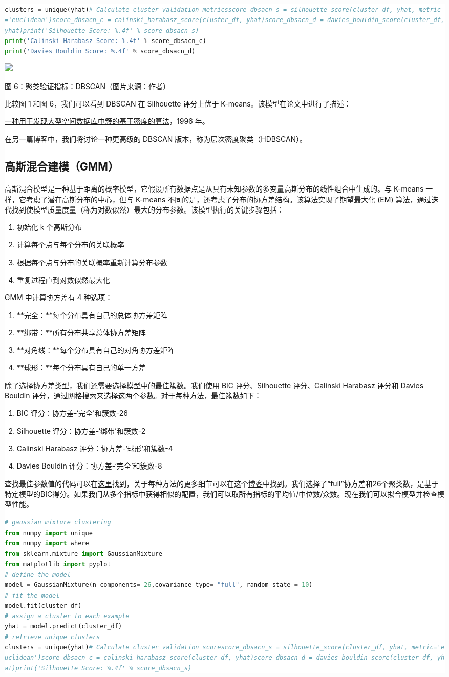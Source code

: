 ```py
clusters = unique(yhat)# Calculate cluster validation metricsscore_dbsacn_s = silhouette_score(cluster_df, yhat, metric='euclidean')score_dbsacn_c = calinski_harabasz_score(cluster_df, yhat)score_dbsacn_d = davies_bouldin_score(cluster_df, yhat)print('Silhouette Score: %.4f' % score_dbsacn_s)
print('Calinski Harabasz Score: %.4f' % score_dbsacn_c)
print('Davies Bouldin Score: %.4f' % score_dbsacn_d)
```

![](../Images/09e270403b04b681ea3e8e4022a15c4d.png)

图 6：聚类验证指标：DBSCAN（图片来源：作者）

比较图 1 和图 6，我们可以看到 DBSCAN 在 Silhouette 评分上优于 K-means。该模型在论文中进行了描述：

[一种用于发现大型空间数据库中簇的基于密度的算法](https://www.osti.gov/biblio/421283)，1996 年。

在另一篇博客中，我们将讨论一种更高级的 DBSCAN 版本，称为层次密度聚类（HDBSCAN）。

## 高斯混合建模（GMM）

高斯混合模型是一种基于距离的概率模型，它假设所有数据点是从具有未知参数的多变量高斯分布的线性组合中生成的。与 K-means 一样，它考虑了潜在高斯分布的中心，但与 K-means 不同的是，还考虑了分布的协方差结构。该算法实现了期望最大化 (EM) 算法，通过迭代找到使模型质量度量（称为对数似然）最大的分布参数。该模型执行的关键步骤包括：

1.  初始化 k 个高斯分布

1.  计算每个点与每个分布的关联概率

1.  根据每个点与分布的关联概率重新计算分布参数

1.  重复过程直到对数似然最大化

GMM 中计算协方差有 4 种选项：

1.  **完全：**每个分布具有自己的总体协方差矩阵

1.  **绑带：**所有分布共享总体协方差矩阵

1.  **对角线：**每个分布具有自己的对角协方差矩阵

1.  **球形：**每个分布具有自己的单一方差

除了选择协方差类型，我们还需要选择模型中的最佳簇数。我们使用 BIC 评分、Silhouette 评分、Calinski Harabasz 评分和 Davies Bouldin 评分，通过网格搜索来选择这两个参数。对于每种方法，最佳簇数如下：

1.  BIC 评分：协方差-‘完全’和簇数-26

1.  Silhouette 评分：协方差-‘绑带’和簇数-2

1.  Calinski Harabasz 评分：协方差-‘球形’和簇数-4

1.  Davies Bouldin 评分：协方差-‘完全’和簇数-8

查找最佳参数值的代码可以在[这里](https://github.com/IDB-FOR-DATASCIENCE/Segmentation-Modelling.git)找到，关于每种方法的更多细节可以在这个[博客](https://towardsdatascience.com/cheat-sheet-to-implementing-7-methods-for-selecting-optimal-number-of-clusters-in-python-898241e1d6ad)中找到。我们选择了“full”协方差和26个聚类数，是基于特定模型的BIC得分。如果我们从多个指标中获得相似的配置，我们可以取所有指标的平均值/中位数/众数。现在我们可以拟合模型并检查模型性能。

```py
# gaussian mixture clustering
from numpy import unique
from numpy import where
from sklearn.mixture import GaussianMixture
from matplotlib import pyplot
# define the model
model = GaussianMixture(n_components= 26,covariance_type= "full", random_state = 10)
# fit the model
model.fit(cluster_df)
# assign a cluster to each example
yhat = model.predict(cluster_df)
# retrieve unique clusters
clusters = unique(yhat)# Calculate cluster validation scorescore_dbsacn_s = silhouette_score(cluster_df, yhat, metric='euclidean')score_dbsacn_c = calinski_harabasz_score(cluster_df, yhat)score_dbsacn_d = davies_bouldin_score(cluster_df, yhat)print('Silhouette Score: %.4f' % score_dbsacn_s)
```